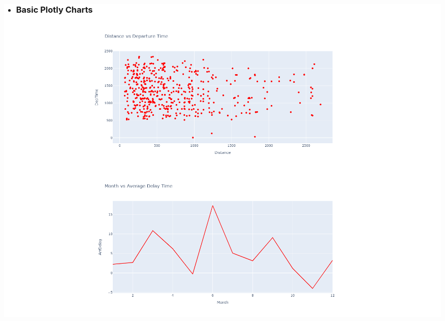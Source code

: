 
* ### **Basic Plotly Charts**
<p align="center">
<img src="/Data-Visualization-with-Python/IMG/Basic_Plotly/newplot.png" width=60% height=60%>

<p align="center">
<img src="/Data-Visualization-with-Python/IMG/Basic_Plotly/newplot1.png" width=60% height=60%>
